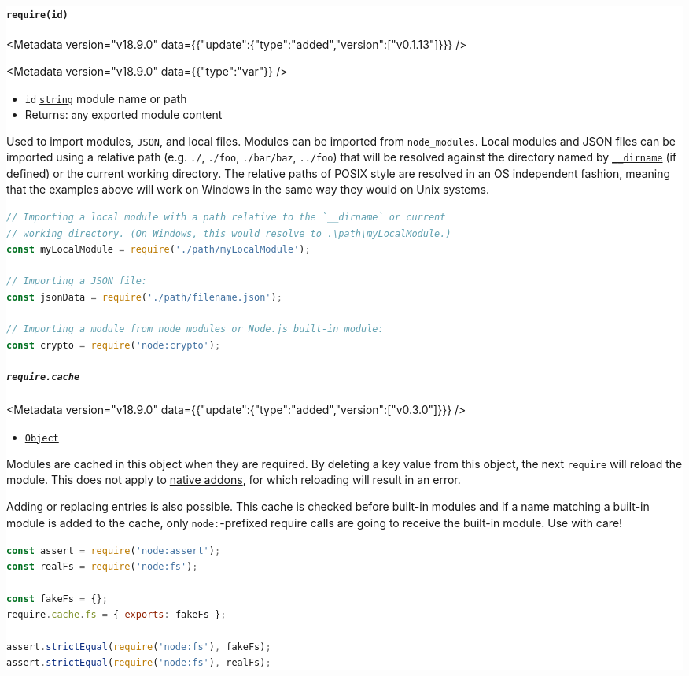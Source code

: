 #### <DataTag tag="M" /> `require(id)`

<Metadata version="v18.9.0" data={{"update":{"type":"added","version":["v0.1.13"]}}} />

<Metadata version="v18.9.0" data={{"type":"var"}} />

* `id` [`string`](https://developer.mozilla.org/en-US/docs/Web/JavaScript/Data_structures#String_type) module name or path
* Returns: [`any`](https://developer.mozilla.org/en-US/docs/Web/JavaScript/Data_structures#Data_types) exported module content

Used to import modules, `JSON`, and local files. Modules can be imported
from `node_modules`. Local modules and JSON files can be imported using
a relative path (e.g. `./`, `./foo`, `./bar/baz`, `../foo`) that will be
resolved against the directory named by [`__dirname`][] (if defined) or
the current working directory. The relative paths of POSIX style are resolved
in an OS independent fashion, meaning that the examples above will work on
Windows in the same way they would on Unix systems.

```js
// Importing a local module with a path relative to the `__dirname` or current
// working directory. (On Windows, this would resolve to .\path\myLocalModule.)
const myLocalModule = require('./path/myLocalModule');

// Importing a JSON file:
const jsonData = require('./path/filename.json');

// Importing a module from node_modules or Node.js built-in module:
const crypto = require('node:crypto');
```

##### <DataTag tag="M" /> `require.cache`

<Metadata version="v18.9.0" data={{"update":{"type":"added","version":["v0.3.0"]}}} />

* [`Object`](https://developer.mozilla.org/en-US/docs/Web/JavaScript/Reference/Global_Objects/Object)

Modules are cached in this object when they are required. By deleting a key
value from this object, the next `require` will reload the module.
This does not apply to [native addons][], for which reloading will result in an
error.

Adding or replacing entries is also possible. This cache is checked before
built-in modules and if a name matching a built-in module is added to the cache,
only `node:`-prefixed require calls are going to receive the built-in module.
Use with care!



```js
const assert = require('node:assert');
const realFs = require('node:fs');

const fakeFs = {};
require.cache.fs = { exports: fakeFs };

assert.strictEqual(require('node:fs'), fakeFs);
assert.strictEqual(require('node:fs'), realFs);
```


[Determining module system]: (/api/packages#determining-module-system)
[ECMAScript Modules]: (/api/esm)
[GLOBAL_FOLDERS]: #loading-from-the-global-folders
[`"main"`]: (/api/packages#main)
[`"type"`]: (/api/packages#type)
[`ERR_REQUIRE_ESM`]: (/api/errors#err_require_esm)
[`ERR_UNSUPPORTED_DIR_IMPORT`]: (/api/errors#err_unsupported_dir_import)
[`MODULE_NOT_FOUND`]: (/api/errors#module_not_found)
[`__dirname`]: #__dirname
[`__filename`]: #__filename
[`import()`]: https://developer.mozilla.org/en-US/docs/Web/JavaScript/Reference/Operators/import
[`module.builtinModules`]: (/api/module#modulebuiltinmodules)
[`module.children`]: #modulechildren
[`module.id`]: #moduleid
[`module` core module]: (/api/module)
[`module` object]: #the-module-object
[`package.json`]: (/api/packages#nodejs-packagejson-field-definitions)
[`path.dirname()`]: (/api/path#pathdirnamepath)
[`require.main`]: #requiremain
[exports shortcut]: #exports-shortcut
[module resolution]: #all-together
[native addons]: (/api/addons)
[subpath exports]: (/api/packages#subpath-exports)
[subpath imports]: (/api/packages#subpath-imports)